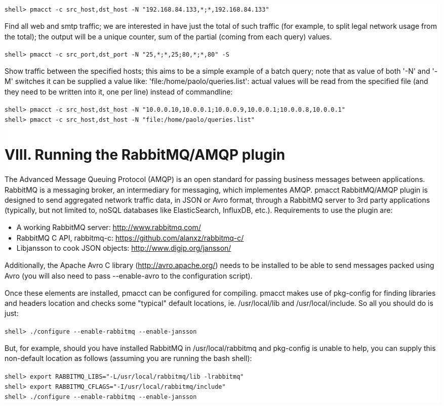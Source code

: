 ```shell
shell> pmacct -c src_host,dst_host -N "192.168.84.133,*;*,192.168.84.133"
```

Find all web and smtp traffic; we are interested in have just the total of such traffic
(for example, to split legal network usage from the total); the output will be a unique
counter, sum of the partial (coming from each query) values.

```shell
shell> pmacct -c src_port,dst_port -N "25,*;*,25;80,*;*,80" -S 
```

Show traffic between the specified hosts; this aims to be a simple example of a batch
query; note that as value of both '-N' and '-M' switches it can be supplied a value like:
'file:/home/paolo/queries.list': actual values will be read from the specified file (and
they need to be written into it, one per line) instead of commandline:

```shell
shell> pmacct -c src_host,dst_host -N "10.0.0.10,10.0.0.1;10.0.0.9,10.0.0.1;10.0.0.8,10.0.0.1"
shell> pmacct -c src_host,dst_host -N "file:/home/paolo/queries.list"
```

# VIII. Running the RabbitMQ/AMQP plugin
The Advanced Message Queuing Protocol (AMQP) is an open standard for passing business
messages between applications. RabbitMQ is a messaging broker, an intermediary for
messaging, which implementes AMQP. pmacct RabbitMQ/AMQP plugin is designed to send
aggregated network traffic data, in JSON or Avro format, through a RabbitMQ server
to 3rd party applications (typically, but not limited to, noSQL databases like
ElasticSearch, InfluxDB, etc.). Requirements to use the plugin are:

* A working RabbitMQ server: http://www.rabbitmq.com/
* RabbitMQ C API, rabbitmq-c: https://github.com/alanxz/rabbitmq-c/
* Libjansson to cook JSON objects: http://www.digip.org/jansson/

Additionally, the Apache Avro C library (http://avro.apache.org/) needs to be
installed to be able to send messages packed using Avro (you will also need to
pass --enable-avro to the configuration script).

Once these elements are installed, pmacct can be configured for compiling. pmacct
makes use of pkg-config for finding libraries and headers location and checks some
"typical" default locations, ie. /usr/local/lib and /usr/local/include. So all
you should do is just:

```shell
shell> ./configure --enable-rabbitmq --enable-jansson
```

But, for example, should you have installed RabbitMQ in /usr/local/rabbitmq and
pkg-config is unable to help, you can supply this non-default location as follows 
(assuming you are running the bash shell):

```shell
shell> export RABBITMQ_LIBS="-L/usr/local/rabbitmq/lib -lrabbitmq" 
shell> export RABBITMQ_CFLAGS="-I/usr/local/rabbitmq/include"
shell> ./configure --enable-rabbitmq --enable-jansson
```
